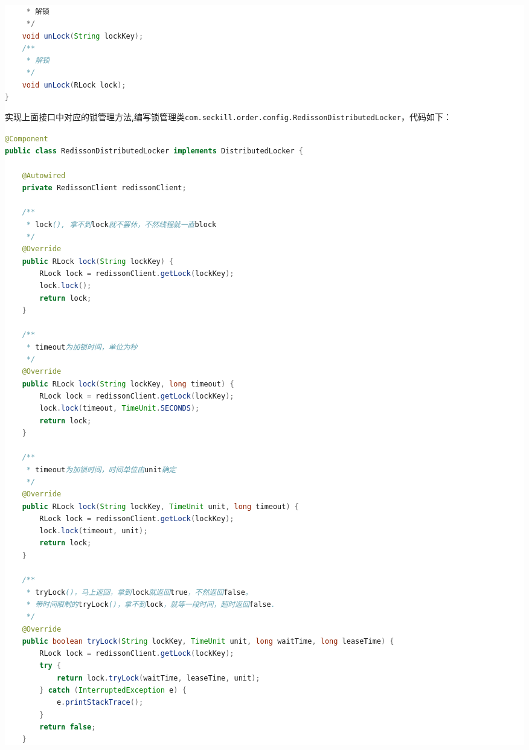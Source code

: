 ```Java
     * 解锁
     */
    void unLock(String lockKey);
    /**
     * 解锁
     */
    void unLock(RLock lock);
}
```

实现上面接口中对应的锁管理方法,编写锁管理类`com.seckill.order.config.RedissonDistributedLocker`，代码如下：

```Java
@Component
public class RedissonDistributedLocker implements DistributedLocker {

    @Autowired
    private RedissonClient redissonClient;

    /**
     * lock(), 拿不到lock就不罢休，不然线程就一直block
     */
    @Override
    public RLock lock(String lockKey) {
        RLock lock = redissonClient.getLock(lockKey);
        lock.lock();
        return lock;
    }

    /**
     * timeout为加锁时间，单位为秒
     */
    @Override
    public RLock lock(String lockKey, long timeout) {
        RLock lock = redissonClient.getLock(lockKey);
        lock.lock(timeout, TimeUnit.SECONDS);
        return lock;
    }

    /**
     * timeout为加锁时间，时间单位由unit确定
     */
    @Override
    public RLock lock(String lockKey, TimeUnit unit, long timeout) {
        RLock lock = redissonClient.getLock(lockKey);
        lock.lock(timeout, unit);
        return lock;
    }

    /**
     * tryLock()，马上返回，拿到lock就返回true，不然返回false。
     * 带时间限制的tryLock()，拿不到lock，就等一段时间，超时返回false.
     */
    @Override
    public boolean tryLock(String lockKey, TimeUnit unit, long waitTime, long leaseTime) {
        RLock lock = redissonClient.getLock(lockKey);
        try {
            return lock.tryLock(waitTime, leaseTime, unit);
        } catch (InterruptedException e) {
            e.printStackTrace();
        }
        return false;
    }

```